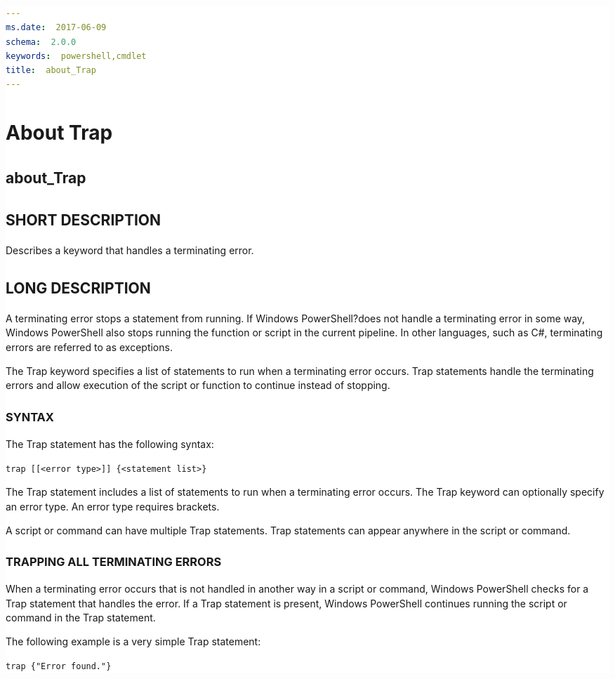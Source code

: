 ```yaml
---
ms.date:  2017-06-09
schema:  2.0.0
keywords:  powershell,cmdlet
title:  about_Trap
---
```


# About Trap
## about_Trap


## SHORT DESCRIPTION
Describes a keyword that handles a terminating error.


## LONG DESCRIPTION
A terminating error stops a statement from running. If  Windows PowerShell?does not handle a terminating error in some way,  Windows PowerShell also stops running the function or script in the current pipeline. In other languages, such as C\#, terminating errors are referred to as exceptions.

The Trap keyword specifies a list of statements to run when a terminating error occurs. Trap statements handle the terminating errors and allow execution of the script or function to continue instead of stopping.


### SYNTAX
The Trap statement has the following syntax:


```
trap [[<error type>]] {<statement list>}
```


The Trap statement includes a list of statements to run when a terminating error occurs. The Trap keyword can optionally specify an error type. An error type requires brackets.

A script or command can have multiple Trap statements. Trap statements can appear anywhere in the script or command.


### TRAPPING ALL TERMINATING ERRORS
When a terminating error occurs that is not handled in another way in a script or command,  Windows PowerShell checks for a Trap statement that handles the error. If a Trap statement is present,  Windows PowerShell continues running the script or command in the Trap statement.

The following example is a very simple Trap statement:


```
trap {"Error found."}
```

